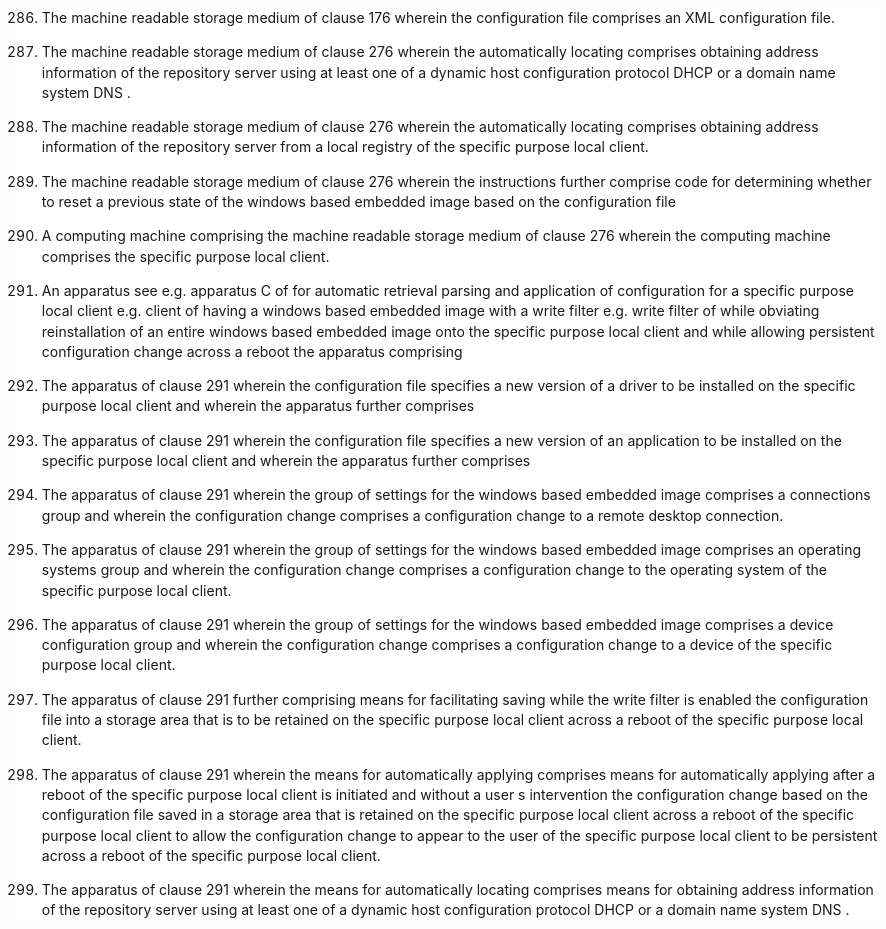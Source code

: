 286. The machine readable storage medium of clause 176 wherein the configuration file comprises an XML configuration file.

287. The machine readable storage medium of clause 276 wherein the automatically locating comprises obtaining address information of the repository server using at least one of a dynamic host configuration protocol DHCP or a domain name system DNS .

288. The machine readable storage medium of clause 276 wherein the automatically locating comprises obtaining address information of the repository server from a local registry of the specific purpose local client.

289. The machine readable storage medium of clause 276 wherein the instructions further comprise code for determining whether to reset a previous state of the windows based embedded image based on the configuration file 

290. A computing machine comprising the machine readable storage medium of clause 276 wherein the computing machine comprises the specific purpose local client.

291. An apparatus see e.g. apparatus C of for automatic retrieval parsing and application of configuration for a specific purpose local client e.g. client of having a windows based embedded image with a write filter e.g. write filter of while obviating reinstallation of an entire windows based embedded image onto the specific purpose local client and while allowing persistent configuration change across a reboot the apparatus comprising 

294. The apparatus of clause 291 wherein the configuration file specifies a new version of a driver to be installed on the specific purpose local client and wherein the apparatus further comprises 

295. The apparatus of clause 291 wherein the configuration file specifies a new version of an application to be installed on the specific purpose local client and wherein the apparatus further comprises 

296. The apparatus of clause 291 wherein the group of settings for the windows based embedded image comprises a connections group and wherein the configuration change comprises a configuration change to a remote desktop connection.

297. The apparatus of clause 291 wherein the group of settings for the windows based embedded image comprises an operating systems group and wherein the configuration change comprises a configuration change to the operating system of the specific purpose local client.

298. The apparatus of clause 291 wherein the group of settings for the windows based embedded image comprises a device configuration group and wherein the configuration change comprises a configuration change to a device of the specific purpose local client.

299. The apparatus of clause 291 further comprising means for facilitating saving while the write filter is enabled the configuration file into a storage area that is to be retained on the specific purpose local client across a reboot of the specific purpose local client.

300. The apparatus of clause 291 wherein the means for automatically applying comprises means for automatically applying after a reboot of the specific purpose local client is initiated and without a user s intervention the configuration change based on the configuration file saved in a storage area that is retained on the specific purpose local client across a reboot of the specific purpose local client to allow the configuration change to appear to the user of the specific purpose local client to be persistent across a reboot of the specific purpose local client.

302. The apparatus of clause 291 wherein the means for automatically locating comprises means for obtaining address information of the repository server using at least one of a dynamic host configuration protocol DHCP or a domain name system DNS .
